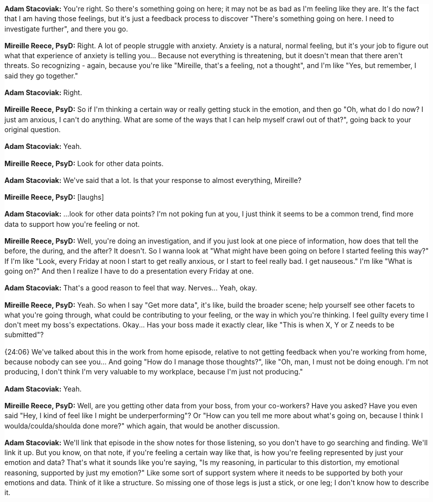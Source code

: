 **Adam Stacoviak:** You're right. So there's something going on here; it may not be as bad as I'm feeling like they are. It's the fact that I am having those feelings, but it's just a feedback process to discover "There's something going on here. I need to investigate further", and there you go.

**Mireille Reece, PsyD:** Right. A lot of people struggle with anxiety. Anxiety is a natural, normal feeling, but it's your job to figure out what that experience of anxiety is telling you... Because not everything is threatening, but it doesn't mean that there aren't threats. So recognizing - again, because you're like "Mireille, that's a feeling, not a thought", and I'm like "Yes, but remember, I said they go together."

**Adam Stacoviak:** Right.

**Mireille Reece, PsyD:** So if I'm thinking a certain way or really getting stuck in the emotion, and then go "Oh, what do I do now? I just am anxious, I can't do anything. What are some of the ways that I can help myself crawl out of that?", going back to your original question.

**Adam Stacoviak:** Yeah.

**Mireille Reece, PsyD:** Look for other data points.

**Adam Stacoviak:** We've said that a lot. Is that your response to almost everything, Mireille?

**Mireille Reece, PsyD:** \[laughs\]

**Adam Stacoviak:** ...look for other data points? I'm not poking fun at you, I just think it seems to be a common trend, find more data to support how you're feeling or not.

**Mireille Reece, PsyD:** Well, you're doing an investigation, and if you just look at one piece of information, how does that tell the before, the during, and the after? It doesn't. So I wanna look at "What might have been going on before I started feeling this way?" If I'm like "Look, every Friday at noon I start to get really anxious, or I start to feel really bad. I get nauseous." I'm like "What is going on?" And then I realize I have to do a presentation every Friday at one.

**Adam Stacoviak:** That's a good reason to feel that way. Nerves... Yeah, okay.

**Mireille Reece, PsyD:** Yeah. So when I say "Get more data", it's like, build the broader scene; help yourself see other facets to what you're going through, what could be contributing to your feeling, or the way in which you're thinking. I feel guilty every time I don't meet my boss's expectations. Okay... Has your boss made it exactly clear, like "This is when X, Y or Z needs to be submitted"?

\{24:06\} We've talked about this in the work from home episode, relative to not getting feedback when you're working from home, because nobody can see you... And going "How do I manage those thoughts?", like "Oh, man, I must not be doing enough. I'm not producing, I don't think I'm very valuable to my workplace, because I'm just not producing."

**Adam Stacoviak:** Yeah.

**Mireille Reece, PsyD:** Well, are you getting other data from your boss, from your co-workers? Have you asked? Have you even said "Hey, I kind of feel like I might be underperforming"? Or "How can you tell me more about what's going on, because I think I woulda/coulda/shoulda done more?" which again, that would be another discussion.

**Adam Stacoviak:** We'll link that episode in the show notes for those listening, so you don't have to go searching and finding. We'll link it up. But you know, on that note, if you're feeling a certain way like that, is how you're feeling represented by just your emotion and data? That's what it sounds like you're saying, "Is my reasoning, in particular to this distortion, my emotional reasoning, supported by just my emotion?" Like some sort of support system where it needs to be supported by both your emotions and data. Think of it like a structure. So missing one of those legs is just a stick, or one leg; I don't know how to describe it.
